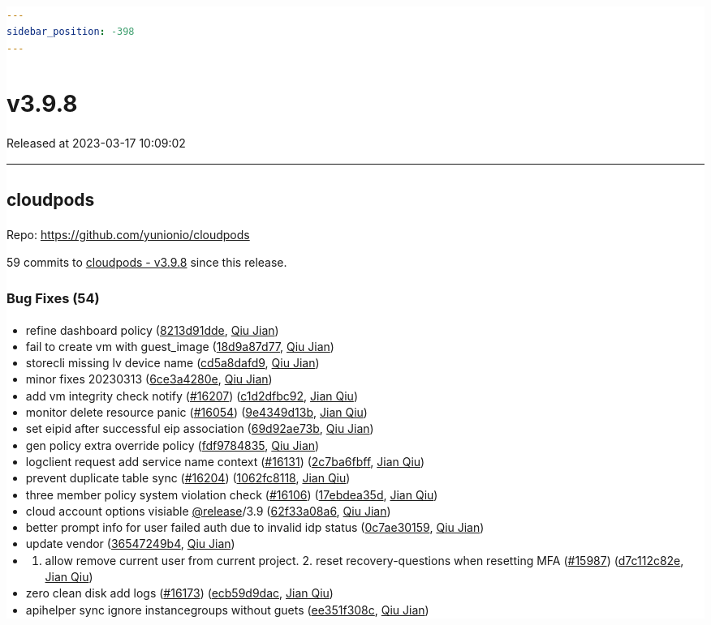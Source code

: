 ```yaml
---
sidebar_position: -398
---
```


# v3.9.8

Released at 2023-03-17 10:09:02

-----

## cloudpods

Repo: https://github.com/yunionio/cloudpods

59 commits to [cloudpods - v3.9.8] since this release.

### Bug Fixes (54)
- refine dashboard policy ([8213d91dde](https://github.com/yunionio/cloudpods/commit/8213d91dde1cf4ad86391f3ddc281de40d0878fa), [Qiu Jian](mailto:qiujian@yunionyun.com))
- fail to create vm with guest_image ([18d9a87d77](https://github.com/yunionio/cloudpods/commit/18d9a87d773781d8ff96ef542be1f13261ce7f11), [Qiu Jian](mailto:qiujian@yunionyun.com))
- storecli missing lv device name ([cd5a8dafd9](https://github.com/yunionio/cloudpods/commit/cd5a8dafd99860c0c448ed521888ee53d58a1b5f), [Qiu Jian](mailto:qiujian@yunionyun.com))
- minor fixes 20230313 ([6ce3a4280e](https://github.com/yunionio/cloudpods/commit/6ce3a4280e57f73ee8f51777c383d5cf085e554e), [Qiu Jian](mailto:qiujian@yunionyun.com))
- add vm integrity check notify ([#16207](https://github.com/yunionio/cloudpods/issues/16207)) ([c1d2dfbc92](https://github.com/yunionio/cloudpods/commit/c1d2dfbc920960f75a319a3b7e4aea9f504d1ffa), [Jian Qiu](mailto:swordqiu@gmail.com))
- monitor delete resource panic ([#16054](https://github.com/yunionio/cloudpods/issues/16054)) ([9e4349d13b](https://github.com/yunionio/cloudpods/commit/9e4349d13bf088a68f8c6f57cd18239a210e685a), [Jian Qiu](mailto:swordqiu@gmail.com))
- set eipid after successful eip association ([69d92ae73b](https://github.com/yunionio/cloudpods/commit/69d92ae73b953d7d8804bc629743b4fa3d0859b4), [Qiu Jian](mailto:qiujian@yunionyun.com))
- gen policy extra override policy ([fdf9784835](https://github.com/yunionio/cloudpods/commit/fdf978483533bd2d1eadbb3a0ad9bb598acfc8bf), [Qiu Jian](mailto:qiujian@yunionyun.com))
- logclient request add service name context ([#16131](https://github.com/yunionio/cloudpods/issues/16131)) ([2c7ba6fbff](https://github.com/yunionio/cloudpods/commit/2c7ba6fbfffb046748ca1314e77eb0d898b5aa19), [Jian Qiu](mailto:swordqiu@gmail.com))
- prevent duplicate table sync ([#16204](https://github.com/yunionio/cloudpods/issues/16204)) ([1062fc8118](https://github.com/yunionio/cloudpods/commit/1062fc81185dc41462c81266b2448ad622f95bb1), [Jian Qiu](mailto:swordqiu@gmail.com))
- three member policy system violation check ([#16106](https://github.com/yunionio/cloudpods/issues/16106)) ([17ebdea35d](https://github.com/yunionio/cloudpods/commit/17ebdea35dc332ad6b39412fa0d3d76618bd192d), [Jian Qiu](mailto:swordqiu@gmail.com))
- cloud account options visiable [@release](https://github.com/release)/3.9 ([62f33a08a6](https://github.com/yunionio/cloudpods/commit/62f33a08a6f7cc818e23f94a8a7f51da1504fb01), [Qiu Jian](mailto:qiujian@yunionyun.com))
- better prompt info for user failed auth due to invalid idp status ([0c7ae30159](https://github.com/yunionio/cloudpods/commit/0c7ae30159f6177ccfb85073615728d845488789), [Qiu Jian](mailto:qiujian@yunionyun.com))
- update vendor ([36547249b4](https://github.com/yunionio/cloudpods/commit/36547249b42043476e35d65dc70fcdbfdf203e3a), [Qiu Jian](mailto:qiujian@yunionyun.com))
- 1. allow remove current user from current project. 2. reset recovery-questions when resetting MFA ([#15987](https://github.com/yunionio/cloudpods/issues/15987)) ([d7c112c82e](https://github.com/yunionio/cloudpods/commit/d7c112c82eca72bdb02f77905073b974999b3b90), [Jian Qiu](mailto:swordqiu@gmail.com))
- zero clean disk add logs ([#16173](https://github.com/yunionio/cloudpods/issues/16173)) ([ecb59d9dac](https://github.com/yunionio/cloudpods/commit/ecb59d9dac352b0921427c2f2e9c26be18e86b45), [Jian Qiu](mailto:swordqiu@gmail.com))
- apihelper sync ignore instancegroups without guets ([ee351f308c](https://github.com/yunionio/cloudpods/commit/ee351f308c77a0e2c9a5e4cafa19ba467bff1dd3), [Qiu Jian](mailto:qiujian@yunionyun.com))

[cloudpods - v3.9.8]: https://github.com/yunionio/cloudpods/compare/v3.9.7...v3.9.8
[cloudpods-operator - v3.9.8]: https://github.com/yunionio/cloudpods-operator/compare/v3.9.7...v3.9.8
[dashboard - v3.9.8]: https://github.com/yunionio/dashboard/compare/v3.9.7...v3.9.8
[kubecomps - v3.9.8]: https://github.com/yunionio/kubecomps/compare/v3.9.7...v3.9.8
[ocboot - v3.9.8]: https://github.com/yunionio/ocboot/compare/v3.9.7...v3.9.8